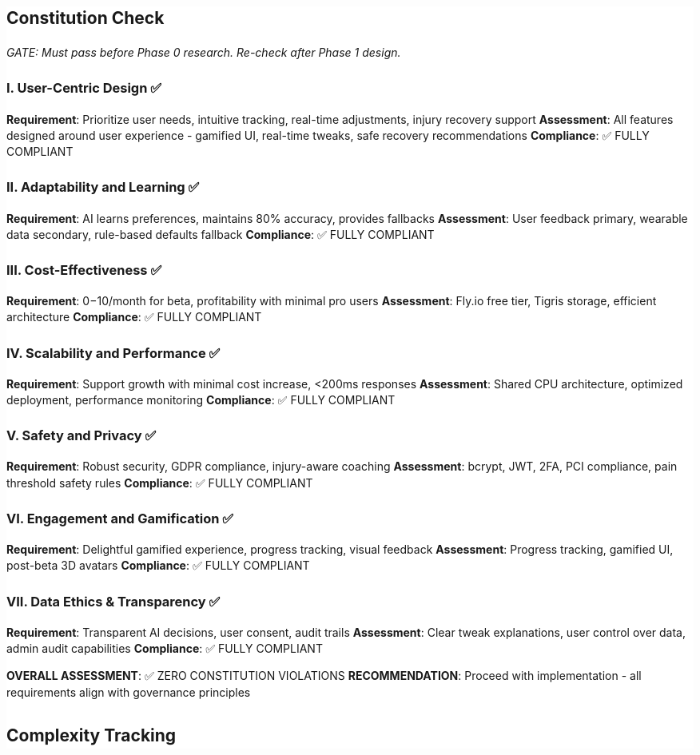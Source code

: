 ## Constitution Check

_GATE: Must pass before Phase 0 research. Re-check after Phase 1 design._

### I. User-Centric Design ✅

**Requirement**: Prioritize user needs, intuitive tracking, real-time adjustments, injury recovery support
**Assessment**: All features designed around user experience - gamified UI, real-time tweaks, safe recovery recommendations
**Compliance**: ✅ FULLY COMPLIANT

### II. Adaptability and Learning ✅

**Requirement**: AI learns preferences, maintains 80% accuracy, provides fallbacks
**Assessment**: User feedback primary, wearable data secondary, rule-based defaults fallback
**Compliance**: ✅ FULLY COMPLIANT

### III. Cost-Effectiveness ✅

**Requirement**: $0-$10/month for beta, profitability with minimal pro users
**Assessment**: Fly.io free tier, Tigris storage, efficient architecture
**Compliance**: ✅ FULLY COMPLIANT

### IV. Scalability and Performance ✅

**Requirement**: Support growth with minimal cost increase, <200ms responses
**Assessment**: Shared CPU architecture, optimized deployment, performance monitoring
**Compliance**: ✅ FULLY COMPLIANT

### V. Safety and Privacy ✅

**Requirement**: Robust security, GDPR compliance, injury-aware coaching
**Assessment**: bcrypt, JWT, 2FA, PCI compliance, pain threshold safety rules
**Compliance**: ✅ FULLY COMPLIANT

### VI. Engagement and Gamification ✅

**Requirement**: Delightful gamified experience, progress tracking, visual feedback
**Assessment**: Progress tracking, gamified UI, post-beta 3D avatars
**Compliance**: ✅ FULLY COMPLIANT

### VII. Data Ethics & Transparency ✅

**Requirement**: Transparent AI decisions, user consent, audit trails
**Assessment**: Clear tweak explanations, user control over data, admin audit capabilities
**Compliance**: ✅ FULLY COMPLIANT

**OVERALL ASSESSMENT**: ✅ ZERO CONSTITUTION VIOLATIONS
**RECOMMENDATION**: Proceed with implementation - all requirements align with governance principles

## Complexity Tracking
